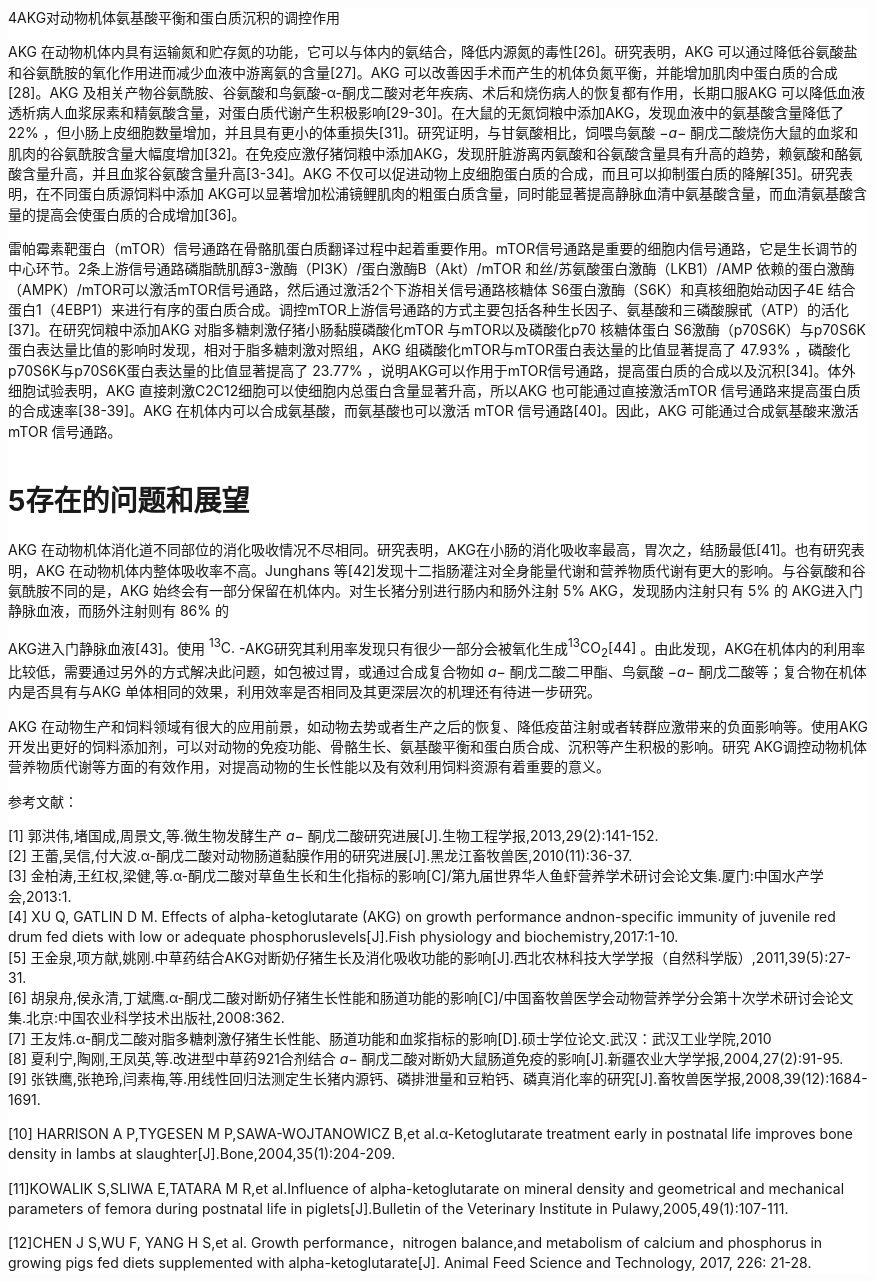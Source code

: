 4AKG对动物机体氨基酸平衡和蛋白质沉积的调控作用

AKG 在动物机体内具有运输氮和贮存氮的功能，它可以与体内的氨结合，降低内源氮的毒性[26]。研究表明，AKG 可以通过降低谷氨酸盐和谷氨酰胺的氧化作用进而减少血液中游离氨的含量[27]。AKG 可以改善因手术而产生的机体负氮平衡，并能增加肌肉中蛋白质的合成[28]。AKG 及相关产物谷氨酰胺、谷氨酸和鸟氨酸-α-酮戊二酸对老年疾病、术后和烧伤病人的恢复都有作用，长期口服AKG 可以降低血液透析病人血浆尿素和精氨酸含量，对蛋白质代谢产生积极影响[29-30]。在大鼠的无氮饲粮中添加AKG，发现血液中的氨基酸含量降低了 $22 \%$ ，但小肠上皮细胞数量增加，并且具有更小的体重损失[31]。研究证明，与甘氨酸相比，饲喂鸟氨酸 $- a -$ 酮戊二酸烧伤大鼠的血浆和肌肉的谷氨酰胺含量大幅度增加[32]。在免疫应激仔猪饲粮中添加AKG，发现肝脏游离丙氨酸和谷氨酸含量具有升高的趋势，赖氨酸和酪氨酸含量升高，并且血浆谷氨酸含量升高[3-34]。AKG 不仅可以促进动物上皮细胞蛋白质的合成，而且可以抑制蛋白质的降解[35]。研究表明，在不同蛋白质源饲料中添加 AKG可以显著增加松浦镜鲤肌肉的粗蛋白质含量，同时能显著提高静脉血清中氨基酸含量，而血清氨基酸含量的提高会使蛋白质的合成增加[36]。

雷帕霉素靶蛋白（mTOR）信号通路在骨骼肌蛋白质翻译过程中起着重要作用。mTOR信号通路是重要的细胞内信号通路，它是生长调节的中心环节。2条上游信号通路磷脂酰肌醇3-激酶（PI3K）/蛋白激酶B（Akt）/mTOR 和丝/苏氨酸蛋白激酶（LKB1）/AMP 依赖的蛋白激酶（AMPK）/mTOR可以激活mTOR信号通路，然后通过激活2个下游相关信号通路核糖体 S6蛋白激酶（S6K）和真核细胞始动因子4E 结合蛋白1（4EBP1）来进行有序的蛋白质合成。调控mTOR上游信号通路的方式主要包括各种生长因子、氨基酸和三磷酸腺甙（ATP）的活化[37]。在研究饲粮中添加AKG 对脂多糖刺激仔猪小肠黏膜磷酸化mTOR 与mTOR以及磷酸化p70 核糖体蛋白 S6激酶（p70S6K）与p70S6K蛋白表达量比值的影响时发现，相对于脂多糖刺激对照组，AKG 组磷酸化mTOR与mTOR蛋白表达量的比值显著提高了 $4 7 . 9 3 \%$ ，磷酸化p70S6K与p70S6K蛋白表达量的比值显著提高了 $2 3 . 7 7 \%$ ，说明AKG可以作用于mTOR信号通路，提高蛋白质的合成以及沉积[34]。体外细胞试验表明，AKG 直接刺激C2C12细胞可以使细胞内总蛋白含量显著升高，所以AKG 也可能通过直接激活mTOR 信号通路来提高蛋白质的合成速率[38-39]。AKG 在机体内可以合成氨基酸，而氨基酸也可以激活 mTOR 信号通路[40]。因此，AKG 可能通过合成氨基酸来激活 mTOR 信号通路。

# 5存在的问题和展望

AKG 在动物机体消化道不同部位的消化吸收情况不尽相同。研究表明，AKG在小肠的消化吸收率最高，胃次之，结肠最低[41]。也有研究表明，AKG 在动物机体内整体吸收率不高。Junghans 等[42]发现十二指肠灌注对全身能量代谢和营养物质代谢有更大的影响。与谷氨酸和谷氨酰胺不同的是，AKG 始终会有一部分保留在机体内。对生长猪分别进行肠内和肠外注射 $5 \%$ AKG，发现肠内注射只有 $5 \%$ 的 AKG进入门静脉血液，而肠外注射则有 $86 \%$ 的

AKG进入门静脉血液[43]。使用 $^ { 1 3 } \mathrm { C } .$ -AKG研究其利用率发现只有很少一部分会被氧化生成$^ { 1 3 } \mathrm { C O } _ { 2 } [ 4 4 ]$ 。由此发现，AKG在机体内的利用率比较低，需要通过另外的方式解决此问题，如包被过胃，或通过合成复合物如 $a -$ 酮戊二酸二甲酯、鸟氨酸 $- a -$ 酮戊二酸等；复合物在机体内是否具有与AKG 单体相同的效果，利用效率是否相同及其更深层次的机理还有待进一步研究。

AKG 在动物生产和饲料领域有很大的应用前景，如动物去势或者生产之后的恢复、降低疫苗注射或者转群应激带来的负面影响等。使用AKG开发出更好的饲料添加剂，可以对动物的免疫功能、骨骼生长、氨基酸平衡和蛋白质合成、沉积等产生积极的影响。研究 AKG调控动物机体营养物质代谢等方面的有效作用，对提高动物的生长性能以及有效利用饲料资源有着重要的意义。

参考文献：

[1] 郭洪伟,堵国成,周景文,等.微生物发酵生产 $a -$ 酮戊二酸研究进展[J].生物工程学报,2013,29(2):141-152.  
[2] 王蕾,吴信,付大波.α-酮戊二酸对动物肠道黏膜作用的研究进展[J].黑龙江畜牧兽医,2010(11):36-37.  
[3] 金柏涛,王红权,梁健,等.α-酮戊二酸对草鱼生长和生化指标的影响[C]/第九届世界华人鱼虾营养学术研讨会论文集.厦门:中国水产学会,2013:1.  
[4] XU Q, GATLIN D M. Effects of alpha-ketoglutarate (AKG) on growth performance andnon-specific immunity of juvenile red drum fed diets with low or adequate phosphoruslevels[J].Fish physiology and biochemistry,2017:1-10.  
[5] 王金泉,项方献,姚刚.中草药结合AKG对断奶仔猪生长及消化吸收功能的影响[J].西北农林科技大学学报（自然科学版）,2011,39(5):27-31.  
[6] 胡泉舟,侯永清,丁斌鹰.α-酮戊二酸对断奶仔猪生长性能和肠道功能的影响[C]/中国畜牧兽医学会动物营养学分会第十次学术研讨会论文集.北京:中国农业科学技术出版社,2008:362.  
[7] 王友炜.α-酮戊二酸对脂多糖刺激仔猪生长性能、肠道功能和血浆指标的影响[D].硕士学位论文.武汉：武汉工业学院,2010  
[8] 夏利宁,陶刚,王凤英,等.改进型中草药921合剂结合 $a -$ 酮戊二酸对断奶大鼠肠道免疫的影响[J].新疆农业大学学报,2004,27(2):91-95.  
[9] 张铁鹰,张艳玲,闫素梅,等.用线性回归法测定生长猪内源钙、磷排泄量和豆粕钙、磷真消化率的研究[J].畜牧兽医学报,2008,39(12):1684-1691.

[10] HARRISON A P,TYGESEN M P,SAWA-WOJTANOWICZ B,et al.α-Ketoglutarate treatment early in postnatal life improves bone density in lambs at slaughter[J].Bone,2004,35(1):204-209.

[11]KOWALIK S,SLIWA E,TATARA M R,et al.Influence of alpha-ketoglutarate on mineral density and geometrical and mechanical parameters of femora during postnatal life in piglets[J].Bulletin of the Veterinary Institute in Pulawy,2005,49(1):107-111.

[12]CHEN J S,WU F, YANG H S,et al. Growth performance，nitrogen balance,and metabolism of calcium and phosphorus in growing pigs fed diets supplemented with alpha-ketoglutarate[J]. Animal Feed Science and Technology, 2017, 226: 21-28.
